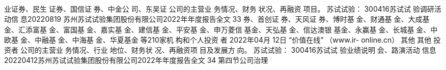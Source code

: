 业证券、民生
证券、国信证
券、中金公
司、东吴证
公司的主营业
务情况、财务
状况、再融资
项目。
苏试试验：
300416苏试试
验调研活动信
息20220819
苏州苏试试验集团股份有限公司2022年年度报告全文
33
券、首创证
券、天风证
券、博时基
金、财通基
金、大成基
金、汇添富基
金、富国基
金、嘉实基
金、建信基
金、平安基
金、申万菱信
基金、天弘基
金、信达澳银
基金、永赢基
金、长城基
金、中欧基
金、中融基
金、中海基
金、华夏基金
等210家机
构和个人投资
者
2022年04月
12日
“价值在线”
（www.ir-
online.cn）
其他
其他
投资者
公司的主营业
务情况、行业
地位、财务状
况、再融资项
目及发展方
向。
苏试试验：
300416苏试试
验业绩说明
会、路演活动
信息20220412苏州苏试试验集团股份有限公司2022年年度报告全文
34
第四节公司治理